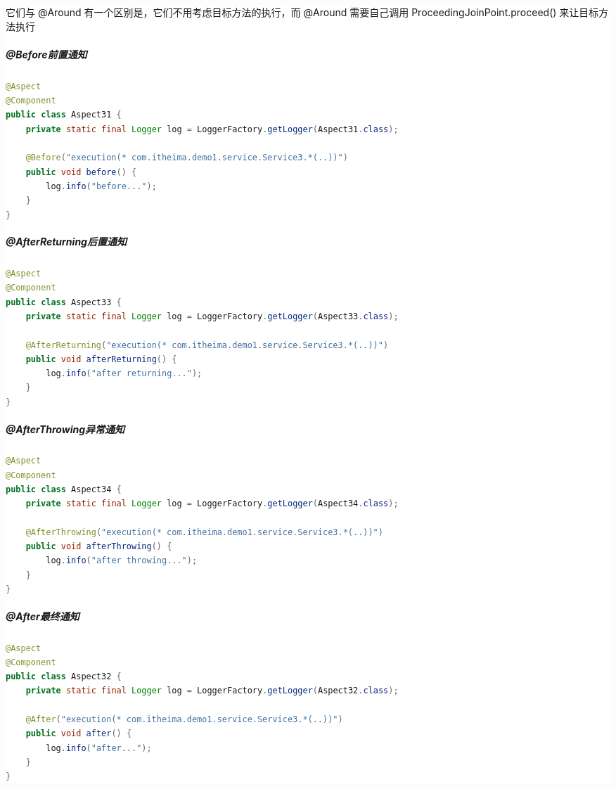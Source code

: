 它们与 @Around 有一个区别是，它们不用考虑目标方法的执行，而 @Around 需要自己调用 ProceedingJoinPoint.proceed() 来让目标方法执行

##### @Before前置通知

```java
@Aspect
@Component
public class Aspect31 {
    private static final Logger log = LoggerFactory.getLogger(Aspect31.class);

    @Before("execution(* com.itheima.demo1.service.Service3.*(..))")
    public void before() {
        log.info("before...");
    }
}
```

##### @AfterReturning后置通知

```java
@Aspect
@Component
public class Aspect33 {
    private static final Logger log = LoggerFactory.getLogger(Aspect33.class);

    @AfterReturning("execution(* com.itheima.demo1.service.Service3.*(..))")
    public void afterReturning() {
        log.info("after returning...");
    }
}
```

##### @AfterThrowing异常通知

```java
@Aspect
@Component
public class Aspect34 {
    private static final Logger log = LoggerFactory.getLogger(Aspect34.class);

    @AfterThrowing("execution(* com.itheima.demo1.service.Service3.*(..))")
    public void afterThrowing() {
        log.info("after throwing...");
    }
}
```

##### @After最终通知

```java
@Aspect
@Component
public class Aspect32 {
    private static final Logger log = LoggerFactory.getLogger(Aspect32.class);

    @After("execution(* com.itheima.demo1.service.Service3.*(..))")
    public void after() {
        log.info("after...");
    }
}
```
